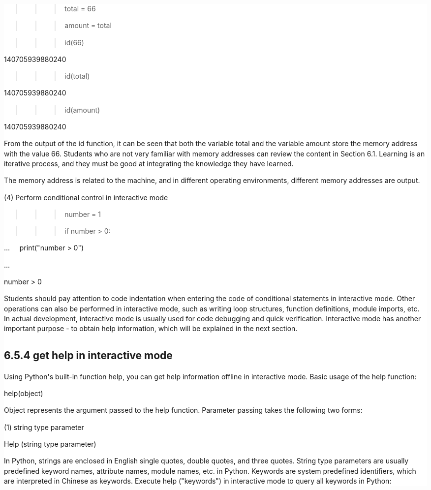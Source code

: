 > >> total = 66

> >> amount = total

> >> id(66)

140705939880240

> >> id(total)

140705939880240

> >> id(amount)

140705939880240 

From the output of the id function, it can be seen that both the variable total and the variable amount store the memory address with the value 66. Students who are not very familiar with memory addresses can review the content in Section 6.1. Learning is an iterative process, and they must be good at integrating the knowledge they have learned. 

The memory address is related to the machine, and in different operating environments, different memory addresses are output. 

(4) Perform conditional control in interactive mode 

> >> number = 1

> >> if number > 0:

...     print("number > 0")

...

number > 0 

Students should pay attention to code indentation when entering the code of conditional statements in interactive mode. Other operations can also be performed in interactive mode, such as writing loop structures, function definitions, module imports, etc. In actual development, interactive mode is usually used for code debugging and quick verification. Interactive mode has another important purpose - to obtain help information, which will be explained in the next section. 

##  6.5.4 get help in interactive mode 

Using Python's built-in function help, you can get help information offline in interactive mode. Basic usage of the help function: 

help(object) 

Object represents the argument passed to the help function. Parameter passing takes the following two forms: 

(1) string type parameter 

Help (string type parameter) 

In Python, strings are enclosed in English single quotes, double quotes, and three quotes. String type parameters are usually predefined keyword names, attribute names, module names, etc. in Python. Keywords are system predefined identifiers, which are interpreted in Chinese as keywords. Execute help ("keywords") in interactive mode to query all keywords in Python: 
